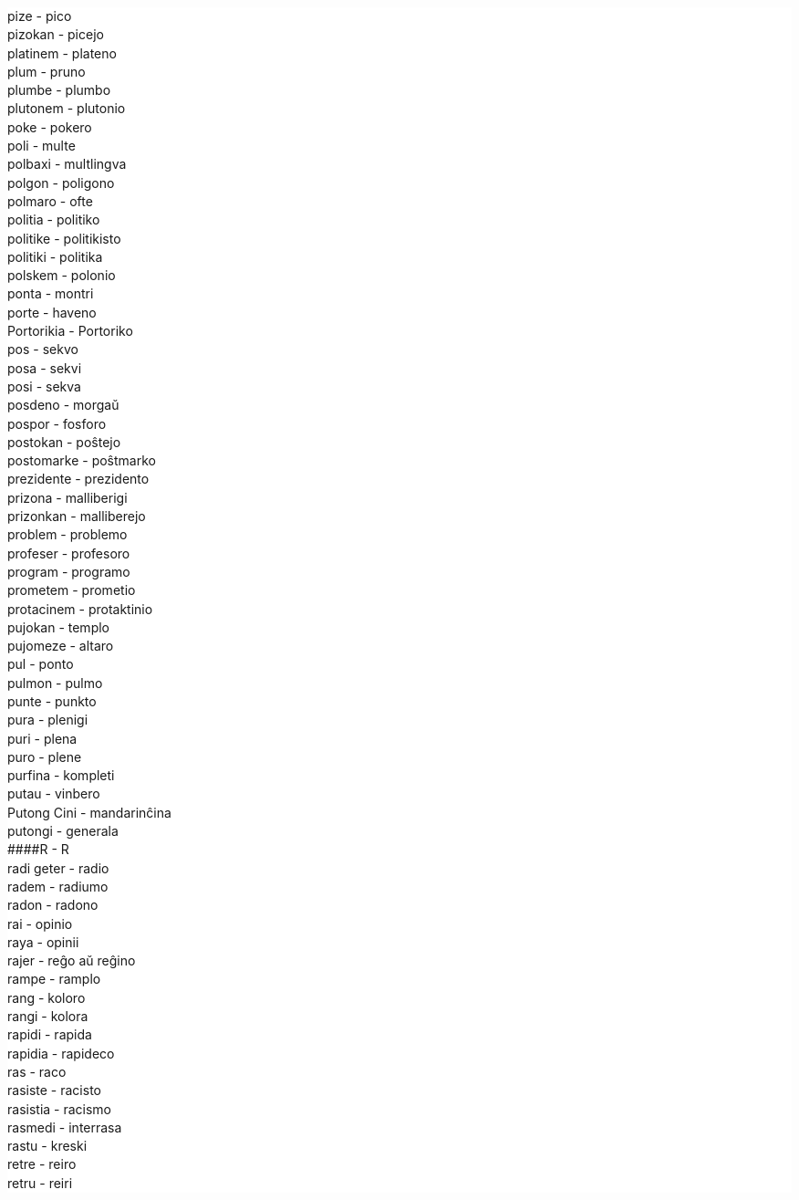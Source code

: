 pize - pico  
pizokan - picejo  
platinem - plateno  
plum - pruno  
plumbe - plumbo  
plutonem - plutonio  
poke - pokero  
poli - multe  
polbaxi - multlingva  
polgon - poligono  
polmaro - ofte  
politia - politiko  
politike - politikisto  
politiki - politika  
polskem - polonio  
ponta - montri  
porte - haveno  
Portorikia - Portoriko  
pos - sekvo  
posa - sekvi  
posi - sekva  
posdeno - morgaŭ  
pospor - fosforo  
postokan - poŝtejo  
postomarke - poŝtmarko  
prezidente - prezidento  
prizona - malliberigi  
prizonkan - malliberejo  
problem - problemo  
profeser - profesoro  
program - programo  
prometem - prometio  
protacinem - protaktinio  
pujokan - templo  
pujomeze - altaro  
pul - ponto  
pulmon - pulmo  
punte - punkto  
pura - plenigi  
puri - plena  
puro - plene  
purfina - kompleti  
putau - vinbero  
Putong Cini - mandarinĉina  
putongi - generala  
####R - R  
radi geter - radio  
radem - radiumo  
radon - radono  
rai - opinio  
raya - opinii  
rajer - reĝo aŭ reĝino  
rampe - ramplo  
rang - koloro  
rangi - kolora  
rapidi - rapida  
rapidia - rapideco  
ras - raco  
rasiste - racisto  
rasistia - racismo  
rasmedi - interrasa  
rastu - kreski  
retre - reiro  
retru - reiri  